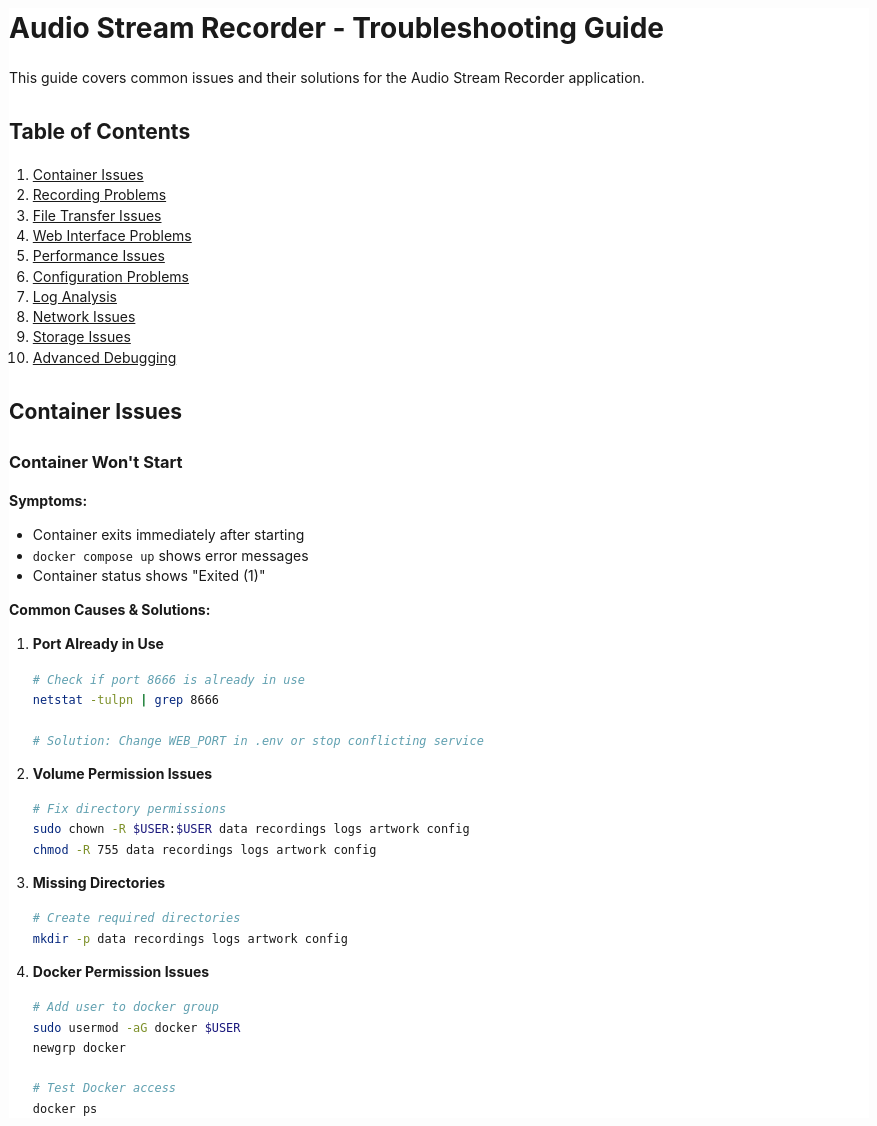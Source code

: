 # Audio Stream Recorder - Troubleshooting Guide

This guide covers common issues and their solutions for the Audio Stream Recorder application.

## Table of Contents

1. [Container Issues](#container-issues)
2. [Recording Problems](#recording-problems)
3. [File Transfer Issues](#file-transfer-issues)
4. [Web Interface Problems](#web-interface-problems)
5. [Performance Issues](#performance-issues)
6. [Configuration Problems](#configuration-problems)
7. [Log Analysis](#log-analysis)
8. [Network Issues](#network-issues)
9. [Storage Issues](#storage-issues)
10. [Advanced Debugging](#advanced-debugging)

## Container Issues

### Container Won't Start

**Symptoms:**
- Container exits immediately after starting
- `docker compose up` shows error messages
- Container status shows "Exited (1)"

**Common Causes & Solutions:**

1. **Port Already in Use**
   ```bash
   # Check if port 8666 is already in use
   netstat -tulpn | grep 8666
   
   # Solution: Change WEB_PORT in .env or stop conflicting service
   ```

2. **Volume Permission Issues**
   ```bash
   # Fix directory permissions
   sudo chown -R $USER:$USER data recordings logs artwork config
   chmod -R 755 data recordings logs artwork config
   ```

3. **Missing Directories**
   ```bash
   # Create required directories
   mkdir -p data recordings logs artwork config
   ```

4. **Docker Permission Issues**
   ```bash
   # Add user to docker group
   sudo usermod -aG docker $USER
   newgrp docker
   
   # Test Docker access
   docker ps
   ```
